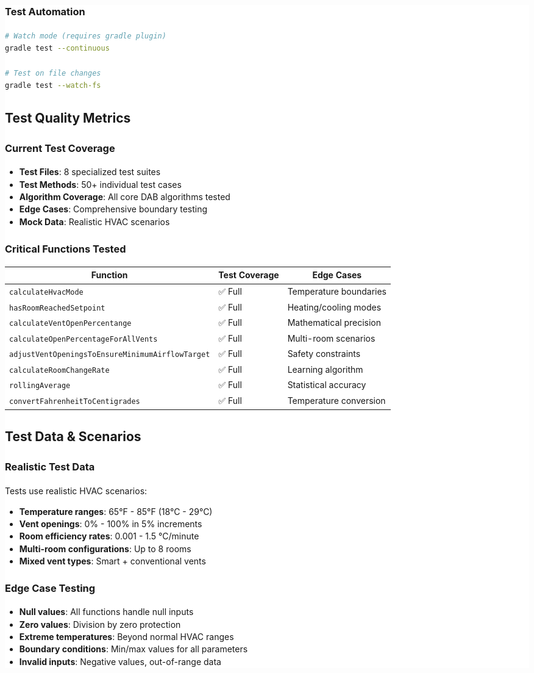 ### **Test Automation**
```bash
# Watch mode (requires gradle plugin)
gradle test --continuous

# Test on file changes
gradle test --watch-fs
```

## **Test Quality Metrics**

### **Current Test Coverage**
- **Test Files**: 8 specialized test suites
- **Test Methods**: 50+ individual test cases
- **Algorithm Coverage**: All core DAB algorithms tested
- **Edge Cases**: Comprehensive boundary testing
- **Mock Data**: Realistic HVAC scenarios

### **Critical Functions Tested**

| Function | Test Coverage | Edge Cases |
|----------|---------------|------------|
| `calculateHvacMode` | ✅ Full | Temperature boundaries |
| `hasRoomReachedSetpoint` | ✅ Full | Heating/cooling modes |
| `calculateVentOpenPercentange` | ✅ Full | Mathematical precision |
| `calculateOpenPercentageForAllVents` | ✅ Full | Multi-room scenarios |
| `adjustVentOpeningsToEnsureMinimumAirflowTarget` | ✅ Full | Safety constraints |
| `calculateRoomChangeRate` | ✅ Full | Learning algorithm |
| `rollingAverage` | ✅ Full | Statistical accuracy |
| `convertFahrenheitToCentigrades` | ✅ Full | Temperature conversion |

## **Test Data & Scenarios**

### **Realistic Test Data**
Tests use realistic HVAC scenarios:
- **Temperature ranges**: 65°F - 85°F (18°C - 29°C)
- **Vent openings**: 0% - 100% in 5% increments
- **Room efficiency rates**: 0.001 - 1.5 °C/minute
- **Multi-room configurations**: Up to 8 rooms
- **Mixed vent types**: Smart + conventional vents

### **Edge Case Testing**
- **Null values**: All functions handle null inputs
- **Zero values**: Division by zero protection
- **Extreme temperatures**: Beyond normal HVAC ranges
- **Boundary conditions**: Min/max values for all parameters
- **Invalid inputs**: Negative values, out-of-range data
